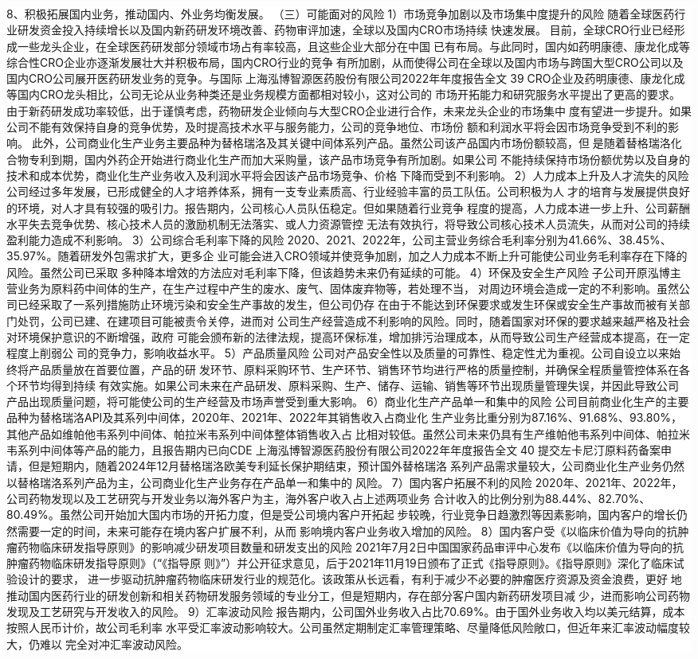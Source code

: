 8、积极拓展国内业务，推动国内、外业务均衡发展。
（三）可能面对的风险
1）市场竞争加剧以及市场集中度提升的风险
随着全球医药行业研发资金投入持续增长以及国内新药研发环境改善、药物审评加速，全球以及国内CRO市场持续
快速发展。
目前，全球CRO行业已经形成一些龙头企业，在全球医药研发部分领域市场占有率较高，且这些企业大部分在中国
已有布局。与此同时，国内如药明康德、康龙化成等综合性CRO企业亦逐渐发展壮大并积极布局，国内CRO行业的竞争
有所加剧，从而使得公司在全球以及国内市场与跨国大型CRO公司以及国内CRO公司展开医药研发业务的竞争。与国际
上海泓博智源医药股份有限公司2022年年度报告全文
39
CRO企业及药明康德、康龙化成等国内CRO龙头相比，公司无论从业务种类还是业务规模方面都相对较小，这对公司的
市场开拓能力和研究服务水平提出了更高的要求。
由于新药研发成功率较低，出于谨慎考虑，药物研发企业倾向与大型CRO企业进行合作，未来龙头企业的市场集中
度有望进一步提升。如果公司不能有效保持自身的竞争优势，及时提高技术水平与服务能力，公司的竞争地位、市场份
额和利润水平将会因市场竞争受到不利的影响。
此外，公司商业化生产业务主要品种为替格瑞洛及其关键中间体系列产品。虽然公司该产品国内市场份额较高，但
是随着替格瑞洛化合物专利到期，国内外药企开始进行商业化生产而加大采购量，该产品市场竞争有所加剧。如果公司
不能持续保持市场份额优势以及自身的技术和成本优势，商业化生产业务收入及利润水平将会因该产品市场竞争、价格
下降而受到不利影响。
2）人力成本上升及人才流失的风险
公司经过多年发展，已形成健全的人才培养体系，拥有一支专业素质高、行业经验丰富的员工队伍。公司积极为人
才的培育与发展提供良好的环境，对人才具有较强的吸引力。报告期内，公司核心人员队伍稳定。但如果随着行业竞争
程度的提高，人力成本进一步上升、公司薪酬水平失去竞争优势、核心技术人员的激励机制无法落实、或人力资源管控
无法有效执行，将导致公司核心技术人员流失，从而对公司的持续盈利能力造成不利影响。
3）公司综合毛利率下降的风险
2020、2021、2022年，公司主营业务综合毛利率分别为41.66%、38.45%、35.97%。随着研发外包需求扩大，更多企
业可能会进入CRO领域并使竞争加剧，加之人力成本不断上升可能使公司业务毛利率存在下降的风险。虽然公司已采取
多种降本增效的方法应对毛利率下降，但该趋势未来仍有延续的可能。
4）环保及安全生产风险
子公司开原泓博主营业务为原料药中间体的生产，在生产过程中产生的废水、废气、固体废弃物等，若处理不当，
对周边环境会造成一定的不利影响。虽然公司已经采取了一系列措施防止环境污染和安全生产事故的发生，但公司仍存
在由于不能达到环保要求或发生环保或安全生产事故而被有关部门处罚，公司已建、在建项目可能被责令关停，进而对
公司生产经营造成不利影响的风险。同时，随着国家对环保的要求越来越严格及社会对环境保护意识的不断增强，政府
可能会颁布新的法律法规，提高环保标准，增加排污治理成本，从而导致公司生产经营成本提高，在一定程度上削弱公
司的竞争力，影响收益水平。
5）产品质量风险
公司对产品安全性以及质量的可靠性、稳定性尤为重视。公司自设立以来始终将产品质量放在首要位置，产品的研
发环节、原料采购环节、生产环节、销售环节均进行严格的质量控制，并确保全程质量管控体系在各个环节均得到持续
有效实施。如果公司未来在产品研发、原料采购、生产、储存、运输、销售等环节出现质量管理失误，并因此导致公司
产品出现质量问题，将可能使公司的生产经营及市场声誉受到重大影响。
6）商业化生产产品单一和集中的风险
公司目前商业化生产的主要品种为替格瑞洛API及其系列中间体，2020年、2021年、2022年其销售收入占商业化
生产业务比重分别为87.16%、91.68%、93.80%，其他产品如维帕他韦系列中间体、帕拉米韦系列中间体整体销售收入占
比相对较低。虽然公司未来仍具有生产维帕他韦系列中间体、帕拉米韦系列中间体等产品的能力，且报告期内已向CDE
上海泓博智源医药股份有限公司2022年年度报告全文
40
提交左卡尼汀原料药备案申请，但是短期内，随着2024年12月替格瑞洛欧美专利延长保护期结束，预计国外替格瑞洛
系列产品需求量较大，公司商业化生产业务仍然以替格瑞洛系列产品为主，公司商业化生产业务存在产品单一和集中的
风险。
7）国内客户拓展不利的风险
2020年、2021年、2022年，公司药物发现以及工艺研究与开发业务以海外客户为主，海外客户收入占上述两项业务
合计收入的比例分别为88.44%、82.70%、80.49%。虽然公司开始加大国内市场的开拓力度，但是受公司境内客户开拓起
步较晚，行业竞争日趋激烈等因素影响，国内客户的增长仍然需要一定的时间，未来可能存在境内客户扩展不利，从而
影响境内客户业务收入增加的风险。
8）国内客户受《以临床价值为导向的抗肿瘤药物临床研发指导原则》的影响减少研发项目数量和研发支出的风险
2021年7月2日中国国家药品审评中心发布《以临床价值为导向的抗肿瘤药物临床研发指导原则》（“《指导原
则》”）并公开征求意见，后于2021年11月19日颁布了正式《指导原则》。《指导原则》深化了临床试验设计的要求，
进一步驱动抗肿瘤药物临床研发行业的规范化。该政策从长远看，有利于减少不必要的肿瘤医疗资源及资金浪费，更好
地推动国内医药行业的研发创新和相关药物研发服务领域的专业分工，但是短期内，存在部分客户国内新药研发项目减
少，进而影响公司药物发现及工艺研究与开发收入的风险。
9）汇率波动风险
报告期内，公司国外业务收入占比70.69%。由于国外业务收入均以美元结算，成本按照人民币计价，故公司毛利率
水平受汇率波动影响较大。公司虽然定期制定汇率管理策略、尽量降低风险敞口，但近年来汇率波动幅度较大，仍难以
完全对冲汇率波动风险。